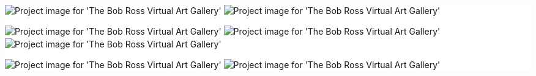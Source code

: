 <Image style="box-shadow: none;" src="/v4/images/project/bob-ross-art-gallery/iphone-2.png" alt="Project image for 'The Bob Ross Virtual Art Gallery'" width="22%"></Image>
<Image style="box-shadow: none;" src="/v4/images/project/bob-ross-art-gallery/mac-2.png" alt="Project image for 'The Bob Ross Virtual Art Gallery'" width="74%"></Image>

<Image style="box-shadow: none;" src="/v4/images/project/bob-ross-art-gallery/iphone-3.png" alt="Project image for 'The Bob Ross Virtual Art Gallery'" width="18%"></Image>
<Image style="box-shadow: none;" src="/v4/images/project/bob-ross-art-gallery/mac-3.png" alt="Project image for 'The Bob Ross Virtual Art Gallery'" width="58%"></Image>
<Image style="box-shadow: none;" src="/v4/images/project/bob-ross-art-gallery/iphone-4.png" alt="Project image for 'The Bob Ross Virtual Art Gallery'" width="18%"></Image>

<Image style="box-shadow: none;" src="/v4/images/project/bob-ross-art-gallery/mac-4.png" alt="Project image for 'The Bob Ross Virtual Art Gallery'" width="48%"></Image>
<Image style="box-shadow: none;" src="/v4/images/project/bob-ross-art-gallery/mac-5.png" alt="Project image for 'The Bob Ross Virtual Art Gallery'" width="48%"></Image>


